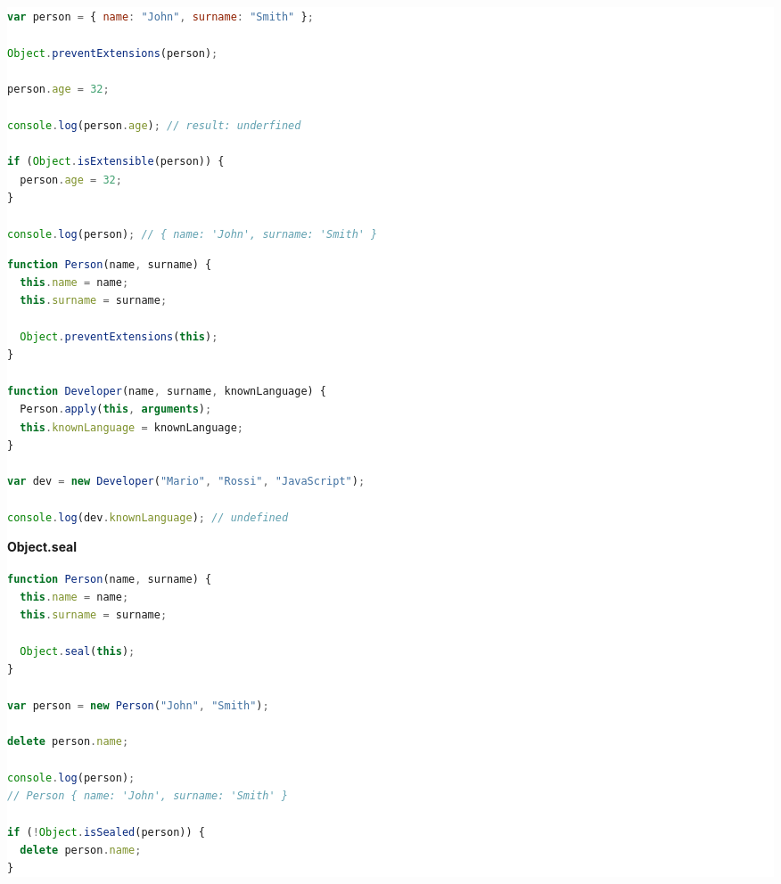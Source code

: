 ```js
var person = { name: "John", surname: "Smith" };

Object.preventExtensions(person);

person.age = 32;

console.log(person.age); // result: underfined

if (Object.isExtensible(person)) {
  person.age = 32;
}

console.log(person); // { name: 'John', surname: 'Smith' }
```

```js
function Person(name, surname) {
  this.name = name;
  this.surname = surname;

  Object.preventExtensions(this);
}

function Developer(name, surname, knownLanguage) {
  Person.apply(this, arguments);
  this.knownLanguage = knownLanguage;
}

var dev = new Developer("Mario", "Rossi", "JavaScript");

console.log(dev.knownLanguage); // undefined
```

**Object.seal**

```js
function Person(name, surname) {
  this.name = name;
  this.surname = surname;

  Object.seal(this);
}

var person = new Person("John", "Smith");

delete person.name;

console.log(person);
// Person { name: 'John', surname: 'Smith' }

if (!Object.isSealed(person)) {
  delete person.name;
}
```
